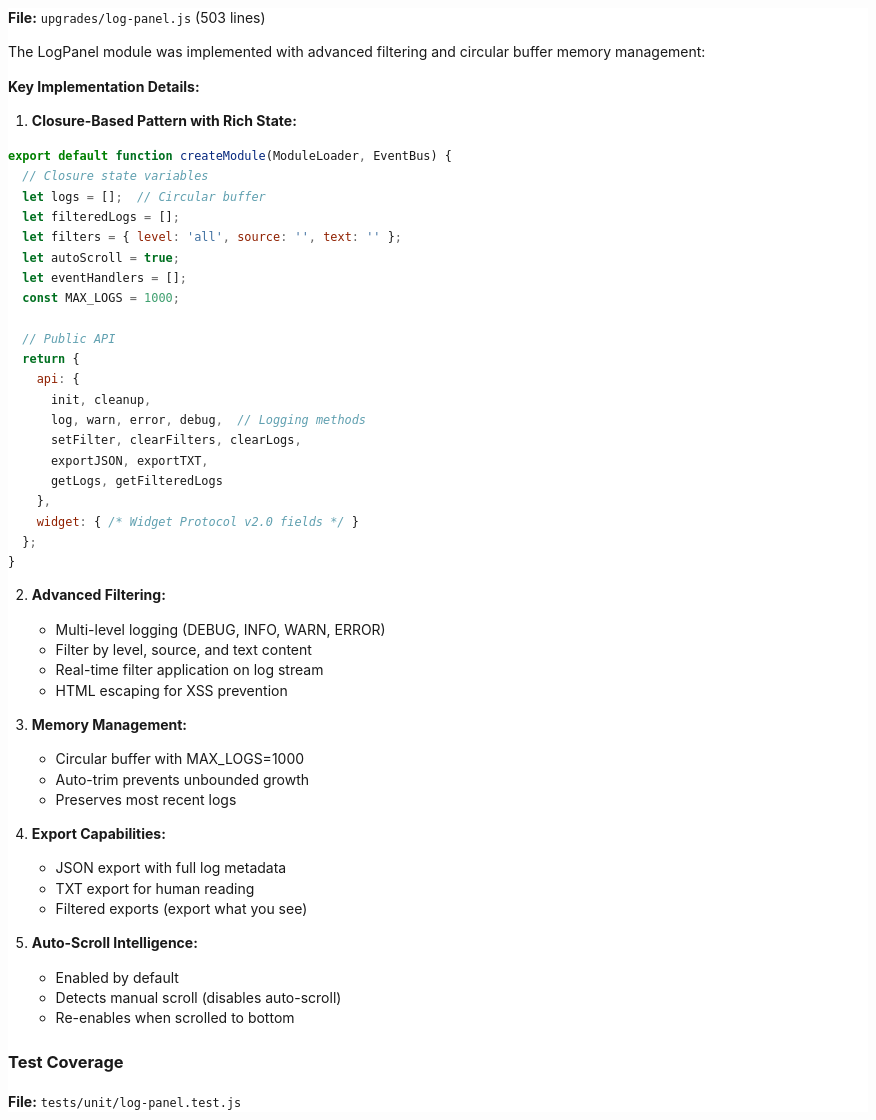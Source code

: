 **File:** `upgrades/log-panel.js` (503 lines)

The LogPanel module was implemented with advanced filtering and circular buffer memory management:

**Key Implementation Details:**

1. **Closure-Based Pattern with Rich State:**
```javascript
export default function createModule(ModuleLoader, EventBus) {
  // Closure state variables
  let logs = [];  // Circular buffer
  let filteredLogs = [];
  let filters = { level: 'all', source: '', text: '' };
  let autoScroll = true;
  let eventHandlers = [];
  const MAX_LOGS = 1000;

  // Public API
  return {
    api: {
      init, cleanup,
      log, warn, error, debug,  // Logging methods
      setFilter, clearFilters, clearLogs,
      exportJSON, exportTXT,
      getLogs, getFilteredLogs
    },
    widget: { /* Widget Protocol v2.0 fields */ }
  };
}
```

2. **Advanced Filtering:**
   - Multi-level logging (DEBUG, INFO, WARN, ERROR)
   - Filter by level, source, and text content
   - Real-time filter application on log stream
   - HTML escaping for XSS prevention

3. **Memory Management:**
   - Circular buffer with MAX_LOGS=1000
   - Auto-trim prevents unbounded growth
   - Preserves most recent logs

4. **Export Capabilities:**
   - JSON export with full log metadata
   - TXT export for human reading
   - Filtered exports (export what you see)

5. **Auto-Scroll Intelligence:**
   - Enabled by default
   - Detects manual scroll (disables auto-scroll)
   - Re-enables when scrolled to bottom

### Test Coverage

**File:** `tests/unit/log-panel.test.js`
